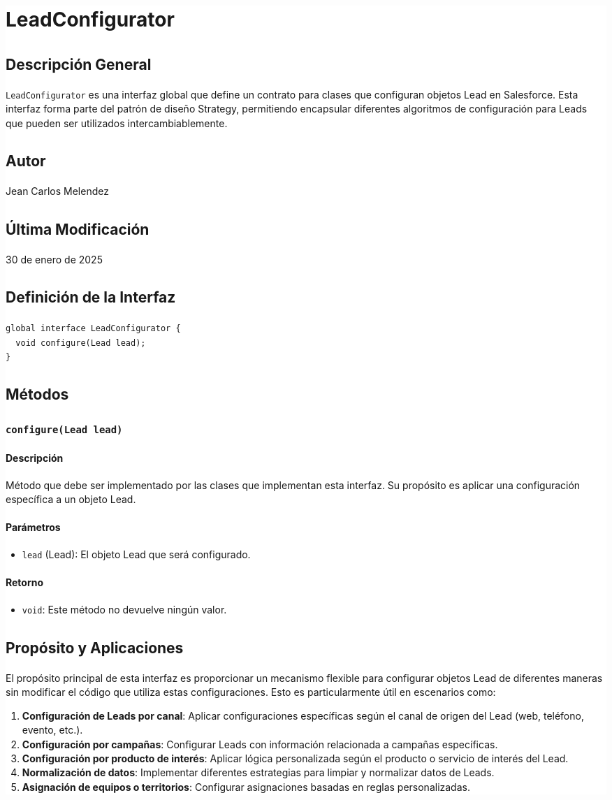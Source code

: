 # LeadConfigurator

## Descripción General
`LeadConfigurator` es una interfaz global que define un contrato para clases que configuran objetos Lead en Salesforce. Esta interfaz forma parte del patrón de diseño Strategy, permitiendo encapsular diferentes algoritmos de configuración para Leads que pueden ser utilizados intercambiablemente.

## Autor
Jean Carlos Melendez

## Última Modificación
30 de enero de 2025

## Definición de la Interfaz

```apex
global interface LeadConfigurator {
  void configure(Lead lead);
}
```

## Métodos

### `configure(Lead lead)`

#### Descripción
Método que debe ser implementado por las clases que implementan esta interfaz. Su propósito es aplicar una configuración específica a un objeto Lead.

#### Parámetros
- `lead` (Lead): El objeto Lead que será configurado.

#### Retorno
- `void`: Este método no devuelve ningún valor.

## Propósito y Aplicaciones

El propósito principal de esta interfaz es proporcionar un mecanismo flexible para configurar objetos Lead de diferentes maneras sin modificar el código que utiliza estas configuraciones. Esto es particularmente útil en escenarios como:

1. **Configuración de Leads por canal**: Aplicar configuraciones específicas según el canal de origen del Lead (web, teléfono, evento, etc.).
2. **Configuración por campañas**: Configurar Leads con información relacionada a campañas específicas.
3. **Configuración por producto de interés**: Aplicar lógica personalizada según el producto o servicio de interés del Lead.
4. **Normalización de datos**: Implementar diferentes estrategias para limpiar y normalizar datos de Leads.
5. **Asignación de equipos o territorios**: Configurar asignaciones basadas en reglas personalizadas.

